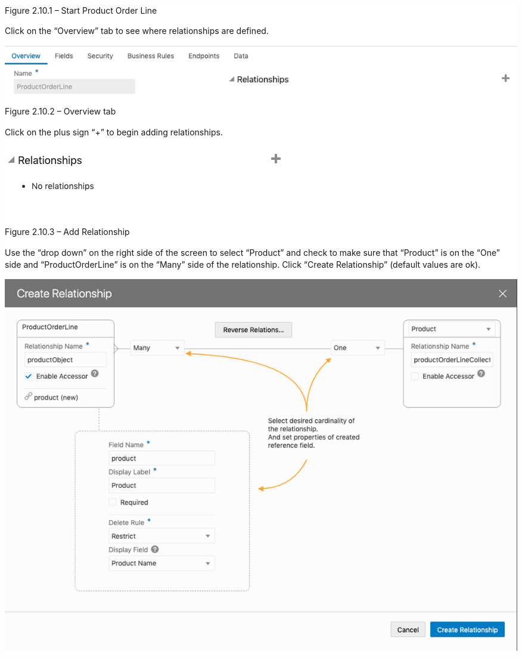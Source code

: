 Figure 2.10.1 – Start Product Order Line

Click on the “Overview” tab to see where relationships are defined.

![](./media/image36.png)

Figure 2.10.2 – Overview tab

Click on the plus sign “+” to begin adding relationships.

![](./media/image37.png)

Figure 2.10.3 – Add Relationship

Use the “drop down” on the right side of the screen to select “Product”
and check to make sure that “Product” is on the “One” side and
“ProductOrderLine” is on the “Many” side of the relationship. Click
“Create Relationship” (default values are ok).

![](./media/image38.png)

